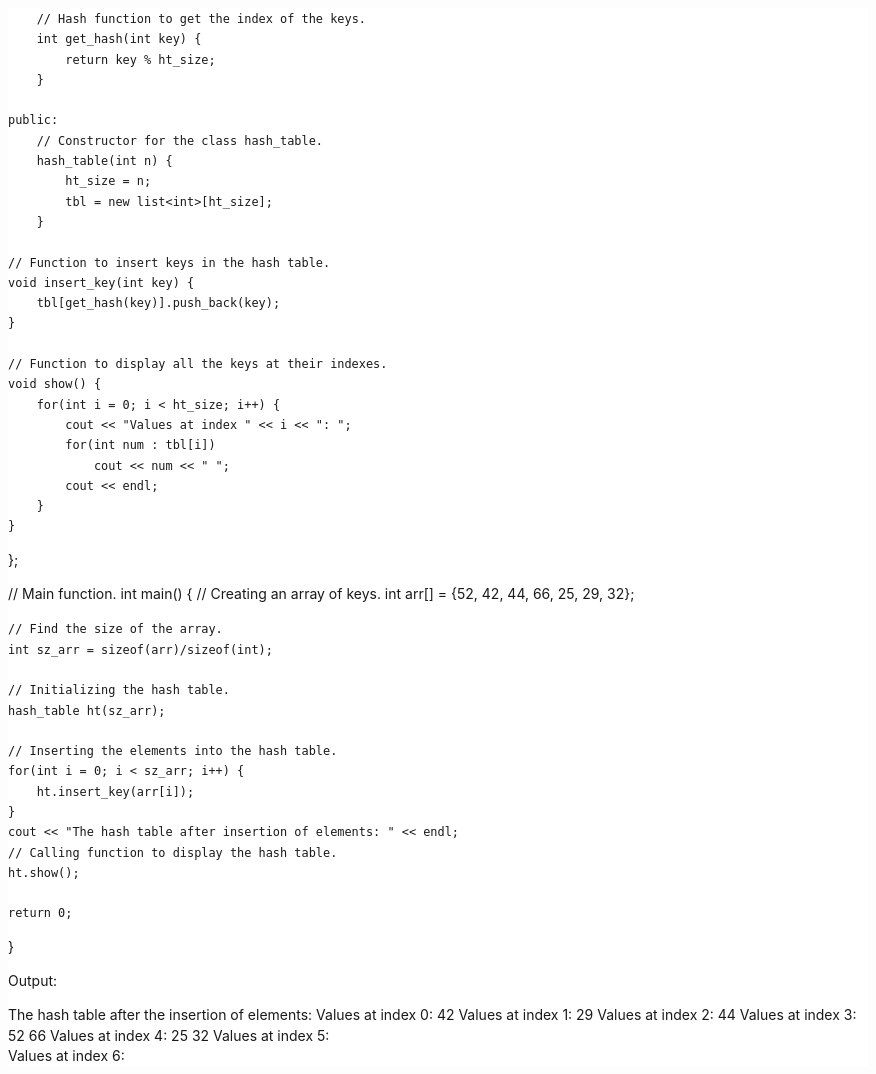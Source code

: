         // Hash function to get the index of the keys.
        int get_hash(int key) {
            return key % ht_size;
        }
    
    public:
        // Constructor for the class hash_table.
        hash_table(int n) { 
            ht_size = n;
            tbl = new list<int>[ht_size];
        }
    
    // Function to insert keys in the hash table.
    void insert_key(int key) {
        tbl[get_hash(key)].push_back(key);
    }
    
    // Function to display all the keys at their indexes.
    void show() {
        for(int i = 0; i < ht_size; i++) {
            cout << "Values at index " << i << ": ";
            for(int num : tbl[i])
                cout << num << " ";
            cout << endl;
        }
    }
};

// Main function.
int main() {
    // Creating an array of keys.
    int arr[] = {52, 42, 44, 66, 25, 29, 32};
    
    // Find the size of the array.
    int sz_arr = sizeof(arr)/sizeof(int);
    
    // Initializing the hash table.
    hash_table ht(sz_arr);
    
    // Inserting the elements into the hash table.
    for(int i = 0; i < sz_arr; i++) {
        ht.insert_key(arr[i]);
    }
    cout << "The hash table after insertion of elements: " << endl;
    // Calling function to display the hash table.
    ht.show();
    
    return 0;
}

Output:

The hash table after the insertion of elements: 
Values at index 0: 42 
Values at index 1: 29 
Values at index 2: 44 
Values at index 3: 52 66 
Values at index 4: 25 32
Values at index 5:  
Values at index 6: 
